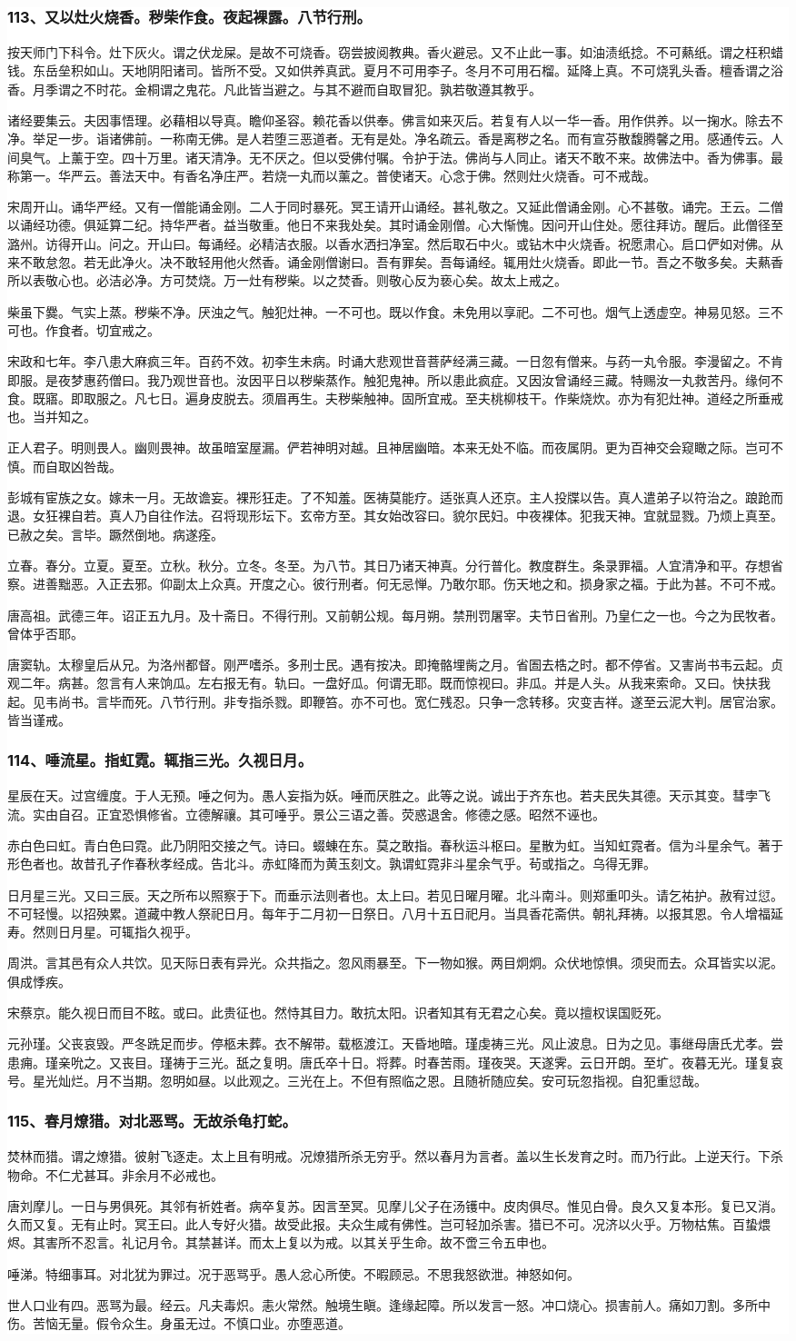 ### 113、又以灶火烧香。秽柴作食。夜起裸露。八节行刑。

按天师门下科令。灶下灰火。谓之伏龙屎。是故不可烧香。窃尝披阅教典。香火避忌。又不止此一事。如油渍纸捻。不可爇纸。谓之枉积蜡钱。东岳垒积如山。天地阴阳诸司。皆所不受。又如供养真武。夏月不可用李子。冬月不可用石榴。延降上真。不可烧乳头香。檀香谓之浴香。月季谓之不时花。金桐谓之鬼花。凡此皆当避之。与其不避而自取冒犯。孰若敬遵其教乎。

诸经要集云。夫因事悟理。必藉相以导真。瞻仰圣容。赖花香以供奉。佛言如来灭后。若复有人以一华一香。用作供养。以一掬水。除去不净。举足一步。诣诸佛前。一称南无佛。是人若堕三恶道者。无有是处。净名疏云。香是离秽之名。而有宣芬散馥腾馨之用。感通传云。人间臭气。上薰于空。四十万里。诸天清净。无不厌之。但以受佛付嘱。令护于法。佛尚与人同止。诸天不敢不来。故佛法中。香为佛事。最称第一。华严云。善法天中。有香名净庄严。若烧一丸而以薰之。普使诸天。心念于佛。然则灶火烧香。可不戒哉。

宋周开山。诵华严经。又有一僧能诵金刚。二人于同时暴死。冥王请开山诵经。甚礼敬之。又延此僧诵金刚。心不甚敬。诵完。王云。二僧以诵经功德。俱延算二纪。持华严者。益当敬重。他日不来我处矣。其时诵金刚僧。心大惭愧。因问开山住处。愿往拜访。醒后。此僧径至潞州。访得开山。问之。开山曰。每诵经。必精洁衣服。以香水洒扫净室。然后取石中火。或钻木中火烧香。祝愿肃心。启口俨如对佛。从来不敢怠忽。若无此净火。决不敢轻用他火然香。诵金刚僧谢曰。吾有罪矣。吾每诵经。辄用灶火烧香。即此一节。吾之不敬多矣。夫爇香所以表敬心也。必洁必净。方可焚烧。万一灶有秽柴。以之焚香。则敬心反为亵心矣。故太上戒之。

柴虽下爨。气实上蒸。秽柴不净。厌浊之气。触犯灶神。一不可也。既以作食。未免用以享祀。二不可也。烟气上透虚空。神易见怒。三不可也。作食者。切宜戒之。

宋政和七年。李八患大麻疯三年。百药不效。初李生未病。时诵大悲观世音菩萨经满三藏。一日忽有僧来。与药一丸令服。李漫留之。不肯即服。是夜梦惠药僧曰。我乃观世音也。汝因平日以秽柴蒸作。触犯鬼神。所以患此疯症。又因汝曾诵经三藏。特赐汝一丸救苦丹。缘何不食。既寤。即取服之。凡七日。遍身皮脱去。须眉再生。夫秽柴触神。固所宜戒。至夫桃柳枝干。作柴烧炊。亦为有犯灶神。道经之所垂戒也。当并知之。

正人君子。明则畏人。幽则畏神。故虽暗室屋漏。俨若神明对越。且神居幽暗。本来无处不临。而夜属阴。更为百神交会窥瞰之际。岂可不慎。而自取凶咎哉。

彭城有宦族之女。嫁未一月。无故谵妄。裸形狂走。了不知羞。医祷莫能疗。适张真人还京。主人投牒以告。真人遣弟子以符治之。踉跄而退。女狂裸自若。真人乃自往作法。召将现形坛下。玄帝方至。其女始改容曰。貌尔民妇。中夜裸体。犯我天神。宜就显戮。乃烦上真至。已赦之矣。言毕。蹶然倒地。病遂痊。

立春。春分。立夏。夏至。立秋。秋分。立冬。冬至。为八节。其日乃诸天神真。分行普化。教度群生。条录罪福。人宜清净和平。存想省察。进善黜恶。入正去邪。仰副太上众真。开度之心。彼行刑者。何无忌惮。乃敢尔耶。伤天地之和。损身家之福。于此为甚。不可不戒。

唐高祖。武德三年。诏正五九月。及十斋日。不得行刑。又前朝公规。每月朔。禁刑罚屠宰。夫节日省刑。乃皇仁之一也。今之为民牧者。曾体乎否耶。

唐窦轨。太穆皇后从兄。为洛州都督。刚严嗜杀。多刑士民。遇有按决。即掩骼埋胔之月。省圄去梏之时。都不停省。又害尚书韦云起。贞观二年。病甚。忽言有人来饷瓜。左右报无有。轨曰。一盘好瓜。何谓无耶。既而惊视曰。非瓜。并是人头。从我来索命。又曰。快扶我起。见韦尚书。言毕而死。八节行刑。非专指杀戮。即鞭笞。亦不可也。宽仁残忍。只争一念转移。灾变吉祥。遂至云泥大判。居官治家。皆当谨戒。

### 114、唾流星。指虹霓。辄指三光。久视日月。

星辰在天。过宫缠度。于人无预。唾之何为。愚人妄指为妖。唾而厌胜之。此等之说。诚出于齐东也。若夫民失其德。天示其变。彗孛飞流。实由自召。正宜恐惧修省。立德解禳。其可唾乎。景公三语之善。荧惑退舍。修德之感。昭然不诬也。

赤白色曰虹。青白色曰霓。此乃阴阳交接之气。诗曰。蝃蝀在东。莫之敢指。春秋运斗枢曰。星散为虹。当知虹霓者。信为斗星余气。著于形色者也。故昔孔子作春秋孝经成。告北斗。赤虹降而为黄玉刻文。孰谓虹霓非斗星余气乎。茍或指之。乌得无罪。

日月星三光。又曰三辰。天之所布以照察于下。而垂示法则者也。太上曰。若见日曜月曜。北斗南斗。则郑重叩头。请乞祐护。赦宥过愆。不可轻慢。以招殃累。道藏中教人祭祀日月。每年于二月初一日祭日。八月十五日祀月。当具香花斋供。朝礼拜祷。以报其恩。令人增福延寿。然则日月星。可辄指久视乎。

周洪。言其邑有众人共饮。见天际日表有异光。众共指之。忽风雨暴至。下一物如猴。两目炯炯。众伏地惊惧。须臾而去。众耳皆实以泥。俱成悸疾。

宋蔡京。能久视日而目不眩。或曰。此贵征也。然恃其目力。敢抗太阳。识者知其有无君之心矣。竟以擅权误国贬死。

元孙瑾。父丧哀毁。严冬跣足而步。停柩未葬。衣不解带。载柩渡江。天昏地暗。瑾虔祷三光。风止波息。日为之见。事继母唐氏尤孝。尝患痈。瑾亲吮之。又丧目。瑾祷于三光。舐之复明。唐氏卒十日。将葬。时春苦雨。瑾夜哭。天遂霁。云日开朗。至圹。夜暮无光。瑾复哀号。星光灿烂。月不当期。忽明如昼。以此观之。三光在上。不但有照临之恩。且随祈随应矣。安可玩忽指视。自犯重愆哉。

### 115、春月燎猎。对北恶骂。无故杀龟打蛇。

焚林而猎。谓之燎猎。彼射飞逐走。太上且有明戒。况燎猎所杀无穷乎。然以春月为言者。盖以生长发育之时。而乃行此。上逆天行。下杀物命。不仁尤甚耳。非余月不必戒也。

唐刘摩儿。一日与男俱死。其邻有祈姓者。病卒复苏。因言至冥。见摩儿父子在汤镬中。皮肉俱尽。惟见白骨。良久又复本形。复已又消。久而又复。无有止时。冥王曰。此人专好火猎。故受此报。夫众生咸有佛性。岂可轻加杀害。猎已不可。况济以火乎。万物枯焦。百蛰煨烬。其害所不忍言。礼记月令。其禁甚详。而太上复以为戒。以其关乎生命。故不啻三令五申也。

唾涕。特细事耳。对北犹为罪过。况于恶骂乎。愚人忿心所使。不暇顾忌。不思我怒欲泄。神怒如何。

世人口业有四。恶骂为最。经云。凡夫毒炽。恚火常然。触境生瞋。逢缘起障。所以发言一怒。冲口烧心。损害前人。痛如刀割。多所中伤。苦恼无量。假令众生。身虽无过。不慎口业。亦堕恶道。
